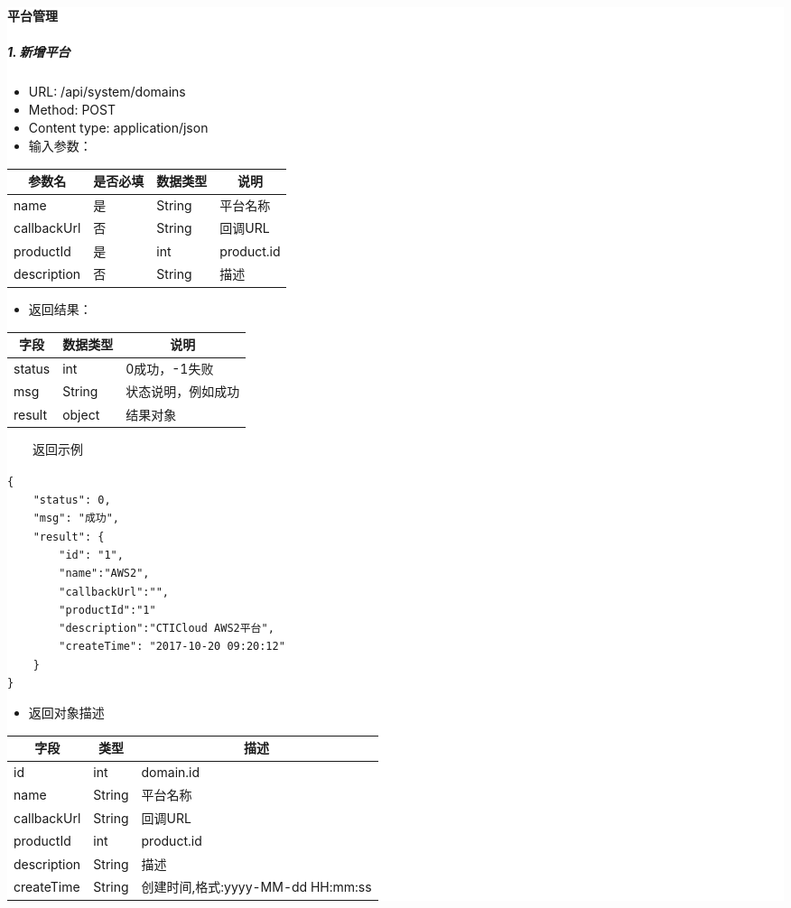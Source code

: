 #### 平台管理
##### 1. 新增平台
* URL: /api/system/domains
* Method: POST
* Content type: application/json
* 输入参数：

| 参数名         | 是否必填 | 数据类型   | 说明         |
| ----------- | ---- | ------ | ---------- |
| name        | 是    | String | 平台名称       |
| callbackUrl | 否    | String | 回调URL      |
| productId   | 是    | int    | product.id |
| description | 否    | String | 描述         |

* 返回结果：

| 字段     | 数据类型   | 说明        |
| ------ | ------ | --------- |
| status | int    | 0成功，-1失败  |
| msg    | String | 状态说明，例如成功 |
| result | object | 结果对象      |

&emsp;&emsp;返回示例
```    
{
    "status": 0,
    "msg": "成功",
    "result": {
        "id": "1",
        "name":"AWS2",
        "callbackUrl":"",
        "productId":"1"
        "description":"CTICloud AWS2平台",
        "createTime": "2017-10-20 09:20:12"
    }   
}
```
* 返回对象描述

| 字段          | 类型     | 描述                          |
| ----------- | ------ | --------------------------- |
| id          | int    | domain.id                   |
| name        | String | 平台名称                        |
| callbackUrl | String | 回调URL                       |
| productId   | int    | product.id                  |
| description | String | 描述                          |
| createTime  | String | 创建时间,格式:yyyy-MM-dd HH:mm:ss |
